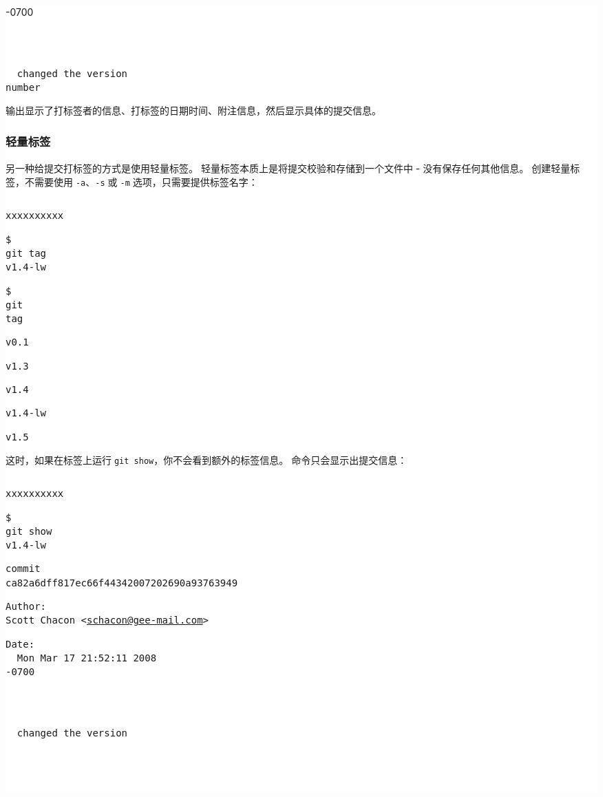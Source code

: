 -0700</span></pre><pre class=" CodeMirror-line " role="presentation"><span role="presentation" style="padding-right: 0.1px;"><span cm-text="">​</span></span></pre><pre class=" CodeMirror-line " role="presentation"><span role="presentation" style="padding-right: 0.1px;"> &nbsp;  changed the version number</span></pre></div></div></div></div></div><div style="position: absolute; height: 0px; width: 1px; border-bottom: 0px solid transparent; top: 276px;"></div><div class="CodeMirror-gutters" style="display: none; height: 276px;"></div></div></div></pre><p><span>输出显示了打标签者的信息、打标签的日期时间、附注信息，然后显示具体的提交信息。</span></p><h3><a name="%E8%BD%BB%E9%87%8F%E6%A0%87%E7%AD%BE" class="md-header-anchor"></a><span>轻量标签</span></h3><p><span>另一种给提交打标签的方式是使用轻量标签。 轻量标签本质上是将提交校验和存储到一个文件中 - 没有保存任何其他信息。 创建轻量标签，不需要使用 </span><code>-a</code><span>、</span><code>-s</code><span> 或 </span><code>-m</code><span> 选项，只需要提供标签名字：</span></p><pre spellcheck="false" class="md-fences md-end-block ty-contain-cm modeLoaded" lang="console"><div class="CodeMirror cm-s-inner CodeMirror-wrap" lang="console"><div style="overflow: hidden; position: relative; width: 3px; height: 0px; top: 0px; left: 8px;"><textarea autocorrect="off" autocapitalize="off" spellcheck="false" tabindex="0" style="position: absolute; bottom: -1em; padding: 0px; width: 1000px; height: 1em; outline: none;"></textarea></div><div class="CodeMirror-scrollbar-filler" cm-not-content="true"></div><div class="CodeMirror-gutter-filler" cm-not-content="true"></div><div class="CodeMirror-scroll" tabindex="-1"><div class="CodeMirror-sizer" style="margin-left: 0px; margin-bottom: 0px; border-right-width: 0px; padding-right: 0px; padding-bottom: 0px;"><div style="position: relative; top: 0px;"><div class="CodeMirror-lines" role="presentation"><div role="presentation" style="position: relative; outline: none;"><div class="CodeMirror-measure"><pre><span>xxxxxxxxxx</span></pre></div><div class="CodeMirror-measure"></div><div style="position: relative; z-index: 1;"></div><div class="CodeMirror-code" role="presentation" style=""><div class="CodeMirror-activeline" style="position: relative;"><div class="CodeMirror-activeline-background CodeMirror-linebackground"></div><div class="CodeMirror-gutter-background CodeMirror-activeline-gutter" style="left: 0px; width: 0px;"></div><pre class=" CodeMirror-line " role="presentation"><span role="presentation" style="padding-right: 0.1px;">$ git tag v1.4-lw</span></pre></div><pre class=" CodeMirror-line " role="presentation"><span role="presentation" style="padding-right: 0.1px;">$ git tag</span></pre><pre class=" CodeMirror-line " role="presentation"><span role="presentation" style="padding-right: 0.1px;">v0.1</span></pre><pre class=" CodeMirror-line " role="presentation"><span role="presentation" style="padding-right: 0.1px;">v1.3</span></pre><pre class=" CodeMirror-line " role="presentation"><span role="presentation" style="padding-right: 0.1px;">v1.4</span></pre><pre class=" CodeMirror-line " role="presentation"><span role="presentation" style="padding-right: 0.1px;">v1.4-lw</span></pre><pre class=" CodeMirror-line " role="presentation"><span role="presentation" style="padding-right: 0.1px;">v1.5</span></pre></div></div></div></div></div><div style="position: absolute; height: 0px; width: 1px; border-bottom: 0px solid transparent; top: 161px;"></div><div class="CodeMirror-gutters" style="display: none; height: 161px;"></div></div></div></pre><p><span>这时，如果在标签上运行 </span><code>git show</code><span>，你不会看到额外的标签信息。 命令只会显示出提交信息：</span></p><pre spellcheck="false" class="md-fences md-end-block ty-contain-cm modeLoaded" lang="console"><div class="CodeMirror cm-s-inner CodeMirror-wrap" lang="console"><div style="overflow: hidden; position: relative; width: 3px; height: 0px; top: 0px; left: 8px;"><textarea autocorrect="off" autocapitalize="off" spellcheck="false" tabindex="0" style="position: absolute; bottom: -1em; padding: 0px; width: 1000px; height: 1em; outline: none;"></textarea></div><div class="CodeMirror-scrollbar-filler" cm-not-content="true"></div><div class="CodeMirror-gutter-filler" cm-not-content="true"></div><div class="CodeMirror-scroll" tabindex="-1"><div class="CodeMirror-sizer" style="margin-left: 0px; margin-bottom: 0px; border-right-width: 0px; padding-right: 0px; padding-bottom: 0px;"><div style="position: relative; top: 0px;"><div class="CodeMirror-lines" role="presentation"><div role="presentation" style="position: relative; outline: none;"><div class="CodeMirror-measure"><pre><span>xxxxxxxxxx</span></pre></div><div class="CodeMirror-measure"></div><div style="position: relative; z-index: 1;"></div><div class="CodeMirror-code" role="presentation" style=""><div class="CodeMirror-activeline" style="position: relative;"><div class="CodeMirror-activeline-background CodeMirror-linebackground"></div><div class="CodeMirror-gutter-background CodeMirror-activeline-gutter" style="left: 0px; width: 0px;"></div><pre class=" CodeMirror-line " role="presentation"><span role="presentation" style="padding-right: 0.1px;">$ git show v1.4-lw</span></pre></div><pre class=" CodeMirror-line " role="presentation"><span role="presentation" style="padding-right: 0.1px;">commit ca82a6dff817ec66f44342007202690a93763949</span></pre><pre class=" CodeMirror-line " role="presentation"><span role="presentation" style="padding-right: 0.1px;">Author: Scott Chacon &lt;schacon@gee-mail.com&gt;</span></pre><pre class=" CodeMirror-line " role="presentation"><span role="presentation" style="padding-right: 0.1px;">Date: &nbsp; Mon Mar 17 21:52:11 2008 -0700</span></pre><pre class=" CodeMirror-line " role="presentation"><span role="presentation" style="padding-right: 0.1px;"><span cm-text="">​</span></span></pre><pre class=" CodeMirror-line " role="presentation"><span role="presentation" style="padding-right: 0.1px;"> &nbsp;  changed the version